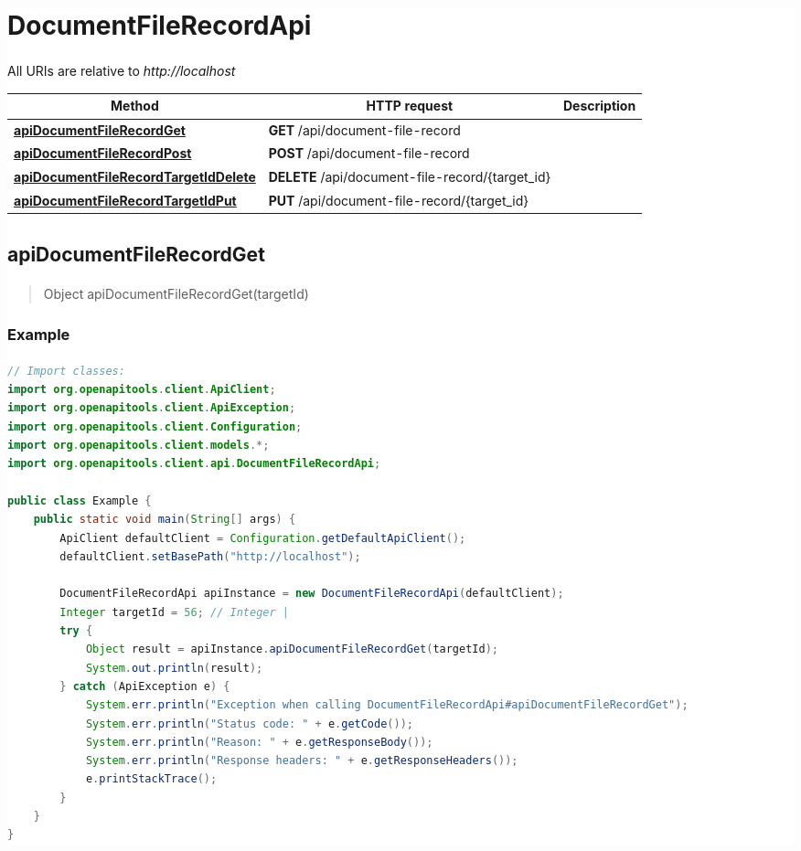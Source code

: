 # DocumentFileRecordApi

All URIs are relative to *http://localhost*

| Method | HTTP request | Description |
|------------- | ------------- | -------------|
| [**apiDocumentFileRecordGet**](DocumentFileRecordApi.md#apiDocumentFileRecordGet) | **GET** /api/document-file-record |  |
| [**apiDocumentFileRecordPost**](DocumentFileRecordApi.md#apiDocumentFileRecordPost) | **POST** /api/document-file-record |  |
| [**apiDocumentFileRecordTargetIdDelete**](DocumentFileRecordApi.md#apiDocumentFileRecordTargetIdDelete) | **DELETE** /api/document-file-record/{target_id} |  |
| [**apiDocumentFileRecordTargetIdPut**](DocumentFileRecordApi.md#apiDocumentFileRecordTargetIdPut) | **PUT** /api/document-file-record/{target_id} |  |



## apiDocumentFileRecordGet

> Object apiDocumentFileRecordGet(targetId)



### Example

```java
// Import classes:
import org.openapitools.client.ApiClient;
import org.openapitools.client.ApiException;
import org.openapitools.client.Configuration;
import org.openapitools.client.models.*;
import org.openapitools.client.api.DocumentFileRecordApi;

public class Example {
    public static void main(String[] args) {
        ApiClient defaultClient = Configuration.getDefaultApiClient();
        defaultClient.setBasePath("http://localhost");

        DocumentFileRecordApi apiInstance = new DocumentFileRecordApi(defaultClient);
        Integer targetId = 56; // Integer | 
        try {
            Object result = apiInstance.apiDocumentFileRecordGet(targetId);
            System.out.println(result);
        } catch (ApiException e) {
            System.err.println("Exception when calling DocumentFileRecordApi#apiDocumentFileRecordGet");
            System.err.println("Status code: " + e.getCode());
            System.err.println("Reason: " + e.getResponseBody());
            System.err.println("Response headers: " + e.getResponseHeaders());
            e.printStackTrace();
        }
    }
}
```
